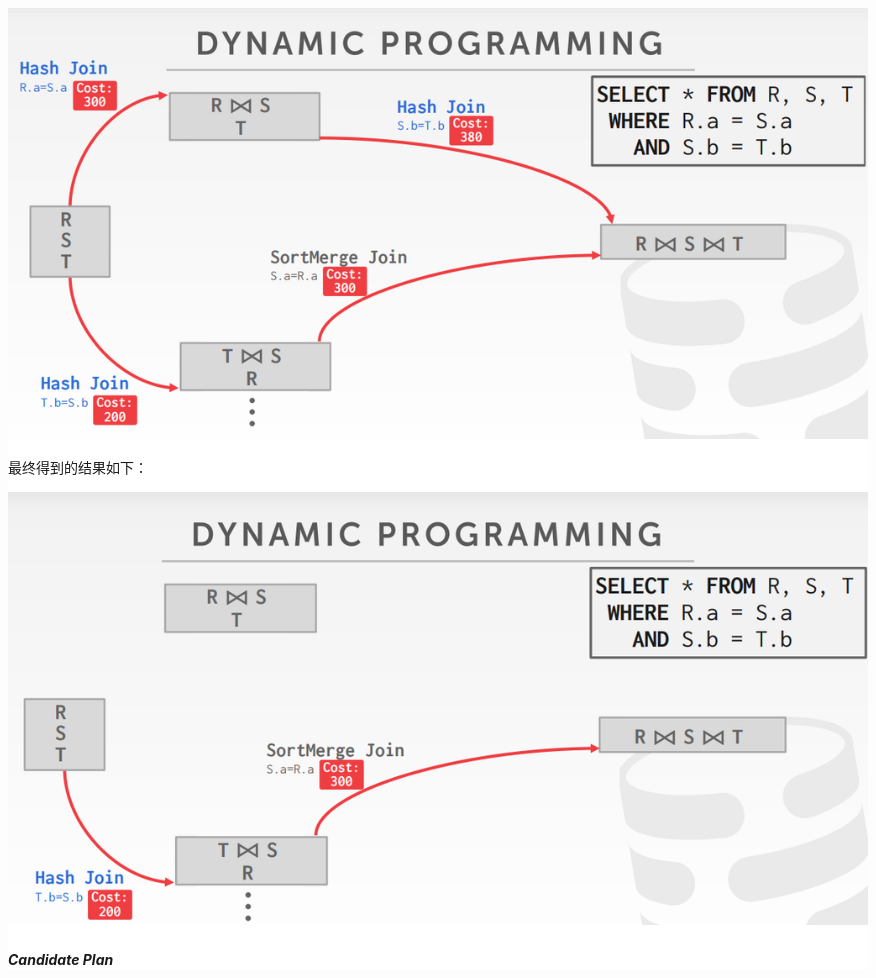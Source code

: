 ![DynamicProgramming3](./img/DynamicProgramming3.png)

最终得到的结果如下：

![DynamicProgrammingAnswer](./img/DynamicProgrammingAnswer.png)

##### Candidate Plan
